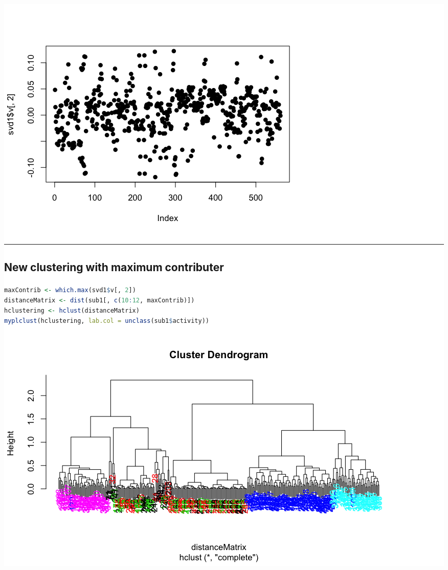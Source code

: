 <div class="rimage center"><img src="fig/unnamed-chunk-4.png" title="plot of chunk unnamed-chunk-4" alt="plot of chunk unnamed-chunk-4" class="plot" /></div>



---

##  New clustering with maximum contributer


```r
maxContrib <- which.max(svd1$v[, 2])
distanceMatrix <- dist(sub1[, c(10:12, maxContrib)])
hclustering <- hclust(distanceMatrix)
myplclust(hclustering, lab.col = unclass(sub1$activity))
```

<div class="rimage center"><img src="fig/unnamed-chunk-5.png" title="plot of chunk unnamed-chunk-5" alt="plot of chunk unnamed-chunk-5" class="plot" /></div>
